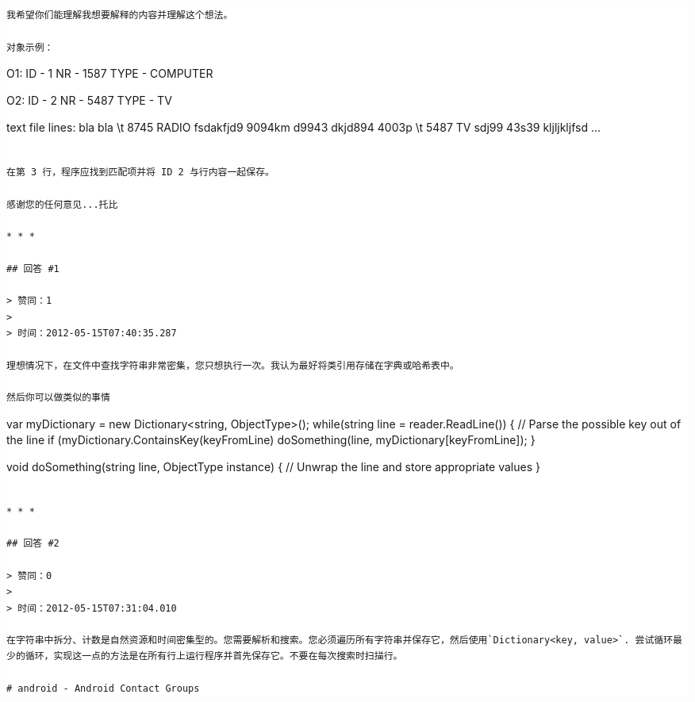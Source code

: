 ```
我希望你们能理解我想要解释的内容并理解这个想法。

对象示例：

```
O1:
  ID - 1
  NR - 1587
  TYPE - COMPUTER

O2:
  ID - 2
  NR - 5487
  TYPE - TV

text file lines:
  bla bla \t 8745 RADIO
  fsdakfjd9 9094km d9943
  dkjd894 4003p \t 5487 TV
  sdj99  43s39 kljljkljfsd 
  ... 
```

在第 3 行，程序应找到匹配项并将 ID 2 与行内容一起保存。

感谢您的任何意见...托比

* * *

## 回答 #1

> 赞同：1
> 
> 时间：2012-05-15T07:40:35.287

理想情况下，在文件中查找字符串非常密集，您只想执行一次。我认为最好将类引用存储在字典或哈希表中。

然后你可以做类似的事情

```
var myDictionary = new Dictionary<string, ObjectType>();
while(string line = reader.ReadLine())
{
    // Parse the possible key out of the line
    if (myDictionary.ContainsKey(keyFromLine) doSomething(line, myDictionary[keyFromLine]);
}

void doSomething(string line, ObjectType instance)
{
  // Unwrap the line and store appropriate values
} 
```

* * *

## 回答 #2

> 赞同：0
> 
> 时间：2012-05-15T07:31:04.010

在字符串中拆分、计数是自然资源和时间密集型的。您需要解析和搜索。您必须遍历所有字符串并保存它，然后使用`Dictionary<key, value>`. 尝试循环最少的循环，实现这一点的方法是在所有行上运行程序并首先保存它。不要在每次搜索时扫描行。

# android - Android Contact Groups
```